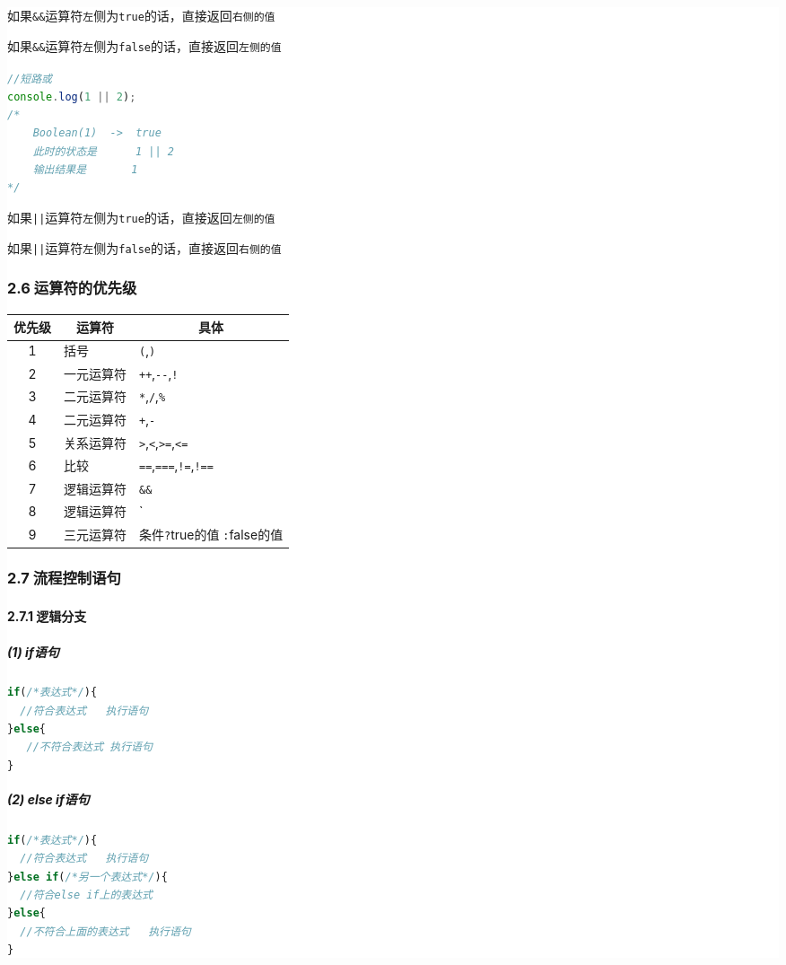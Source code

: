​	如果`&&`运算符`左`侧为`true`的话，直接返回`右侧的值`

​	如果`&&`运算符`左`侧为`false`的话，直接返回`左侧的值`

```javascript
//短路或
console.log(1 || 2);
/*
	Boolean(1) 	->	true
	此时的状态是		1 || 2
	输出结果是		1
*/
```

​	如果`||`运算符`左`侧为`true`的话，直接返回`左侧的值`

​	如果`||`运算符`左`侧为`false`的话，直接返回`右侧的值`

### 2.6 运算符的优先级

| 优先级  | 运算符   | 具体                     |
| :--: | ----- | ---------------------- |
|  1   | 括号    | `(`,`)`                |
|  2   | 一元运算符 | `++`,`--`,`!`          |
|  3   | 二元运算符 | `*`,`/`,`%`            |
|  4   | 二元运算符 | `+`,`-`                |
|  5   | 关系运算符 | `>`,`<`,`>=`,`<=`      |
|  6   | 比较    | `==`,`===`,`!=`,`!==`  |
|  7   | 逻辑运算符 | `&&`                   |
|  8   | 逻辑运算符 | `||`                   |
|  9   | 三元运算符 | 条件`?`true的值 `:`false的值 |

### 2.7 流程控制语句

#### 2.7.1 逻辑分支

##### (1)  if语句

```javascript
if(/*表达式*/){
  //符合表达式	执行语句
}else{
   //不符合表达式	执行语句
}
```

##### (2) else if语句

```javascript
if(/*表达式*/){
  //符合表达式	执行语句
}else if(/*另一个表达式*/){
  //符合else if上的表达式
}else{
  //不符合上面的表达式	执行语句
}
```
